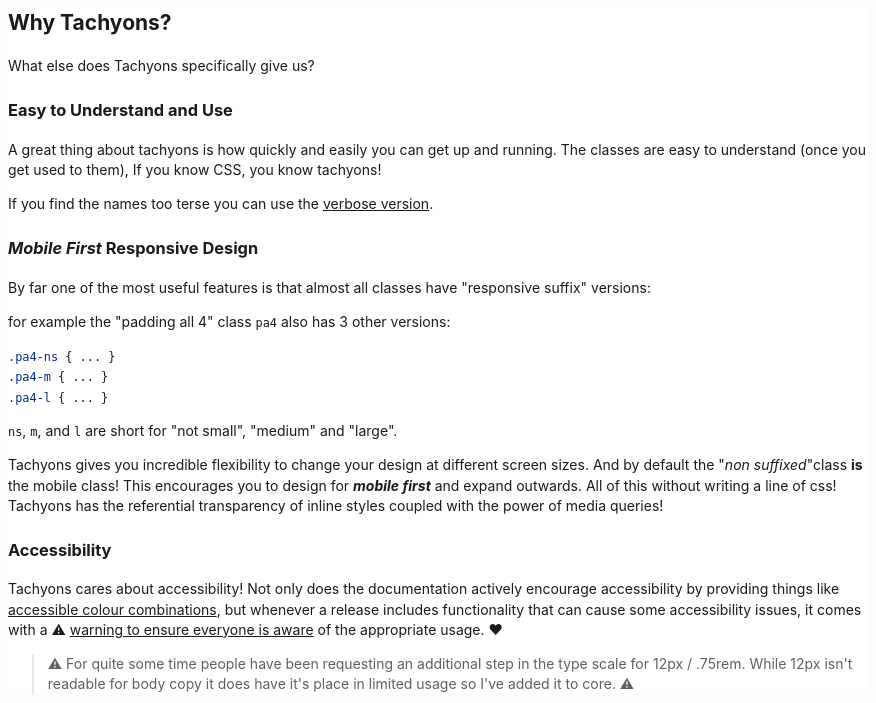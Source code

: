 
## Why Tachyons?

What else does Tachyons specifically give us?

### Easy to Understand and Use

A great thing about tachyons is how quickly
and easily you can get up and running.
The classes are easy to understand
(once you get used to them),
If you know CSS, you know tachyons!

If you find the names too terse you can use the
[verbose version](https://github.com/tachyons-css/tachyons-display-verbose).


### _Mobile First_ Responsive Design

By far one of the most useful features is
that almost all classes have "responsive suffix" versions:

for example the "padding all 4" class
`pa4` also has 3 other versions:

```css
.pa4-ns { ... }
.pa4-m { ... }
.pa4-l { ... }
```

`ns`, `m`, and `l` are short
for "not small", "medium" and "large".

Tachyons gives you incredible flexibility
to change your design at different screen sizes.
And by default the "_non suffixed_"class
**is** the mobile class!
This encourages you to design for
***mobile first*** and expand outwards.
All of this without writing a line of css!
Tachyons has the referential transparency
of inline styles coupled with the power of media queries!

### Accessibility
Tachyons cares about accessibility!
Not only does the documentation actively encourage accessibility
by providing things like [accessible colour combinations](http://tachyons.io/docs/themes/skins/),
but whenever a release includes functionality that can cause
some accessibility issues, it comes with a :warning:
[warning to ensure everyone is aware](https://github.com/tachyons-css/tachyons/releases/tag/4.7.0)
of the appropriate usage. :heart:

> :warning: For quite some time people have been requesting an additional step in the type scale for 12px / .75rem. While 12px isn't readable for body copy it does have it's place in limited usage so I've added it to core. :warning:
